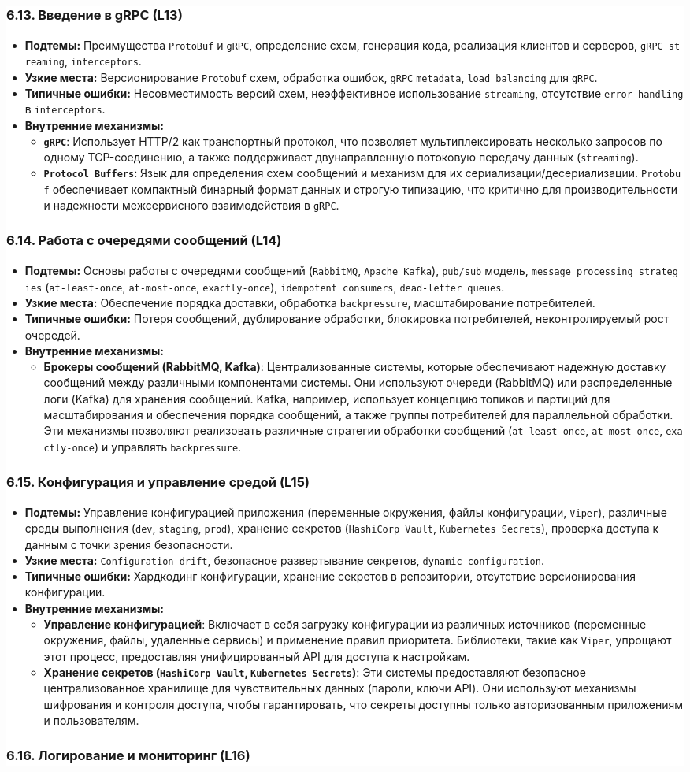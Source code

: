 ### 6.13. Введение в gRPC (L13)

*   **Подтемы:** Преимущества `ProtoBuf` и `gRPC`, определение схем, генерация кода, реализация клиентов и серверов, `gRPC streaming`, `interceptors`.
*   **Узкие места:** Версионирование `Protobuf` схем, обработка ошибок, `gRPC` `metadata`, `load balancing` для `gRPC`.
*   **Типичные ошибки:** Несовместимость версий схем, неэффективное использование `streaming`, отсутствие `error handling` в `interceptors`.
*   **Внутренние механизмы:**
    *   **`gRPC`**: Использует HTTP/2 как транспортный протокол, что позволяет мультиплексировать несколько запросов по одному TCP-соединению, а также поддерживает двунаправленную потоковую передачу данных (`streaming`).
    *   **`Protocol Buffers`**: Язык для определения схем сообщений и механизм для их сериализации/десериализации. `Protobuf` обеспечивает компактный бинарный формат данных и строгую типизацию, что критично для производительности и надежности межсервисного взаимодействия в `gRPC`.

### 6.14. Работа с очередями сообщений (L14)

*   **Подтемы:** Основы работы с очередями сообщений (`RabbitMQ`, `Apache Kafka`), `pub/sub` модель, `message processing strategies` (`at-least-once`, `at-most-once`, `exactly-once`), `idempotent consumers`, `dead-letter queues`.
*   **Узкие места:** Обеспечение порядка доставки, обработка `backpressure`, масштабирование потребителей.
*   **Типичные ошибки:** Потеря сообщений, дублирование обработки, блокировка потребителей, неконтролируемый рост очередей.
*   **Внутренние механизмы:**
    *   **Брокеры сообщений (RabbitMQ, Kafka)**: Централизованные системы, которые обеспечивают надежную доставку сообщений между различными компонентами системы. Они используют очереди (RabbitMQ) или распределенные логи (Kafka) для хранения сообщений. Kafka, например, использует концепцию топиков и партиций для масштабирования и обеспечения порядка сообщений, а также группы потребителей для параллельной обработки. Эти механизмы позволяют реализовать различные стратегии обработки сообщений (`at-least-once`, `at-most-once`, `exactly-once`) и управлять `backpressure`.

### 6.15. Конфигурация и управление средой (L15)

*   **Подтемы:** Управление конфигурацией приложения (переменные окружения, файлы конфигурации, `Viper`), различные среды выполнения (`dev`, `staging`, `prod`), хранение секретов (`HashiCorp Vault`, `Kubernetes Secrets`), проверка доступа к данным с точки зрения безопасности.
*   **Узкие места:** `Configuration drift`, безопасное развертывание секретов, `dynamic configuration`.
*   **Типичные ошибки:** Хардкодинг конфигурации, хранение секретов в репозитории, отсутствие версионирования конфигурации.
*   **Внутренние механизмы:**
    *   **Управление конфигурацией**: Включает в себя загрузку конфигурации из различных источников (переменные окружения, файлы, удаленные сервисы) и применение правил приоритета. Библиотеки, такие как `Viper`, упрощают этот процесс, предоставляя унифицированный API для доступа к настройкам.
    *   **Хранение секретов (`HashiCorp Vault`, `Kubernetes Secrets`)**: Эти системы предоставляют безопасное централизованное хранилище для чувствительных данных (пароли, ключи API). Они используют механизмы шифрования и контроля доступа, чтобы гарантировать, что секреты доступны только авторизованным приложениям и пользователям.

### 6.16. Логирование и мониторинг (L16)
